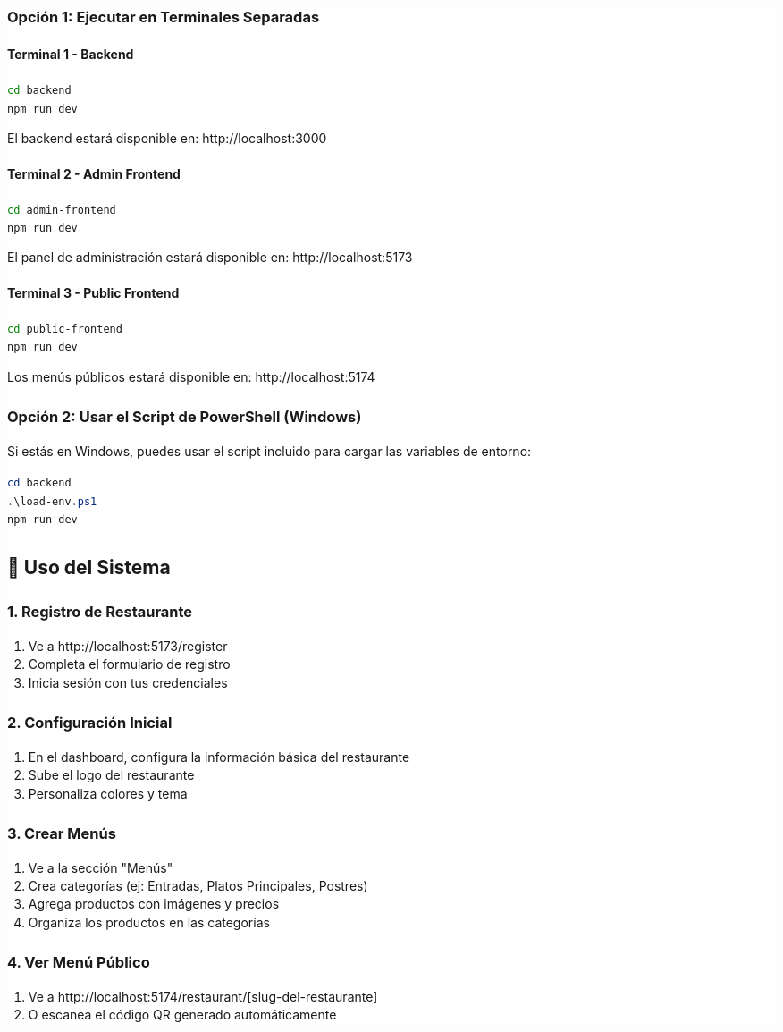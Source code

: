 ### Opción 1: Ejecutar en Terminales Separadas

#### Terminal 1 - Backend
```bash
cd backend
npm run dev
```
El backend estará disponible en: http://localhost:3000

#### Terminal 2 - Admin Frontend
```bash
cd admin-frontend
npm run dev
```
El panel de administración estará disponible en: http://localhost:5173

#### Terminal 3 - Public Frontend
```bash
cd public-frontend
npm run dev
```
Los menús públicos estará disponible en: http://localhost:5174

### Opción 2: Usar el Script de PowerShell (Windows)

Si estás en Windows, puedes usar el script incluido para cargar las variables de entorno:

```powershell
cd backend
.\load-env.ps1
npm run dev
```

## 📱 Uso del Sistema

### 1. Registro de Restaurante
1. Ve a http://localhost:5173/register
2. Completa el formulario de registro
3. Inicia sesión con tus credenciales

### 2. Configuración Inicial
1. En el dashboard, configura la información básica del restaurante
2. Sube el logo del restaurante
3. Personaliza colores y tema

### 3. Crear Menús
1. Ve a la sección "Menús"
2. Crea categorías (ej: Entradas, Platos Principales, Postres)
3. Agrega productos con imágenes y precios
4. Organiza los productos en las categorías

### 4. Ver Menú Público
1. Ve a http://localhost:5174/restaurant/[slug-del-restaurante]
2. O escanea el código QR generado automáticamente
